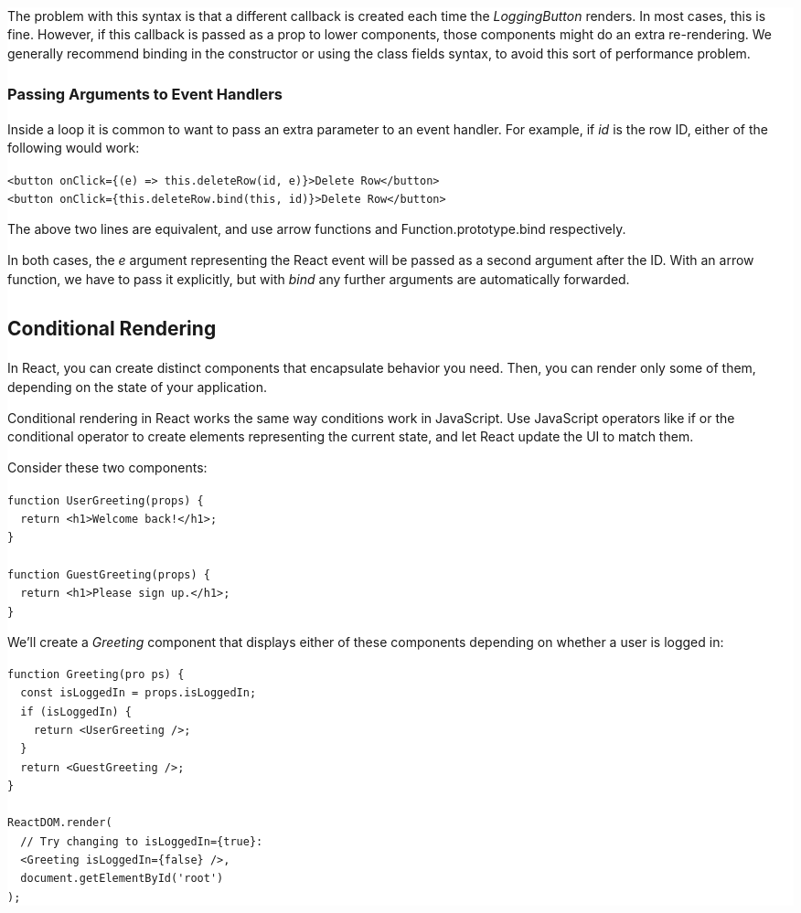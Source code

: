 The problem with this syntax is that a different callback is created each time the *LoggingButton* renders. In most cases, this is fine. However, if this callback is passed as a prop to lower components, those components might do an extra re-rendering. We generally recommend binding in the constructor or using the class fields syntax, to avoid this sort of performance problem.

### Passing Arguments to Event Handlers

Inside a loop it is common to want to pass an extra parameter to an event handler. For example, if *id* is the row ID, either of the following would work:

```JS
<button onClick={(e) => this.deleteRow(id, e)}>Delete Row</button>
<button onClick={this.deleteRow.bind(this, id)}>Delete Row</button>
```

The above two lines are equivalent, and use arrow functions and Function.prototype.bind respectively.

In both cases, the *e* argument representing the React event will be passed as a second argument after the ID. With an arrow function, we have to pass it explicitly, but with *bind* any further arguments are automatically forwarded.

<a name="CR"></a>

## Conditional Rendering

In React, you can create distinct components that encapsulate behavior you need. Then, you can render only some of them, depending on the state of your application.

Conditional rendering in React works the same way conditions work in JavaScript. Use JavaScript operators like if or the conditional operator to create elements representing the current state, and let React update the UI to match them.

Consider these two components:

```JS
function UserGreeting(props) {
  return <h1>Welcome back!</h1>;
}

function GuestGreeting(props) {
  return <h1>Please sign up.</h1>;
}
```

We’ll create a *Greeting* component that displays either of these components depending on whether a user is logged in:

```JS
function Greeting(pro ps) {
  const isLoggedIn = props.isLoggedIn;
  if (isLoggedIn) {
    return <UserGreeting />;
  }
  return <GuestGreeting />;
}

ReactDOM.render(
  // Try changing to isLoggedIn={true}:
  <Greeting isLoggedIn={false} />,
  document.getElementById('root')
);
```
